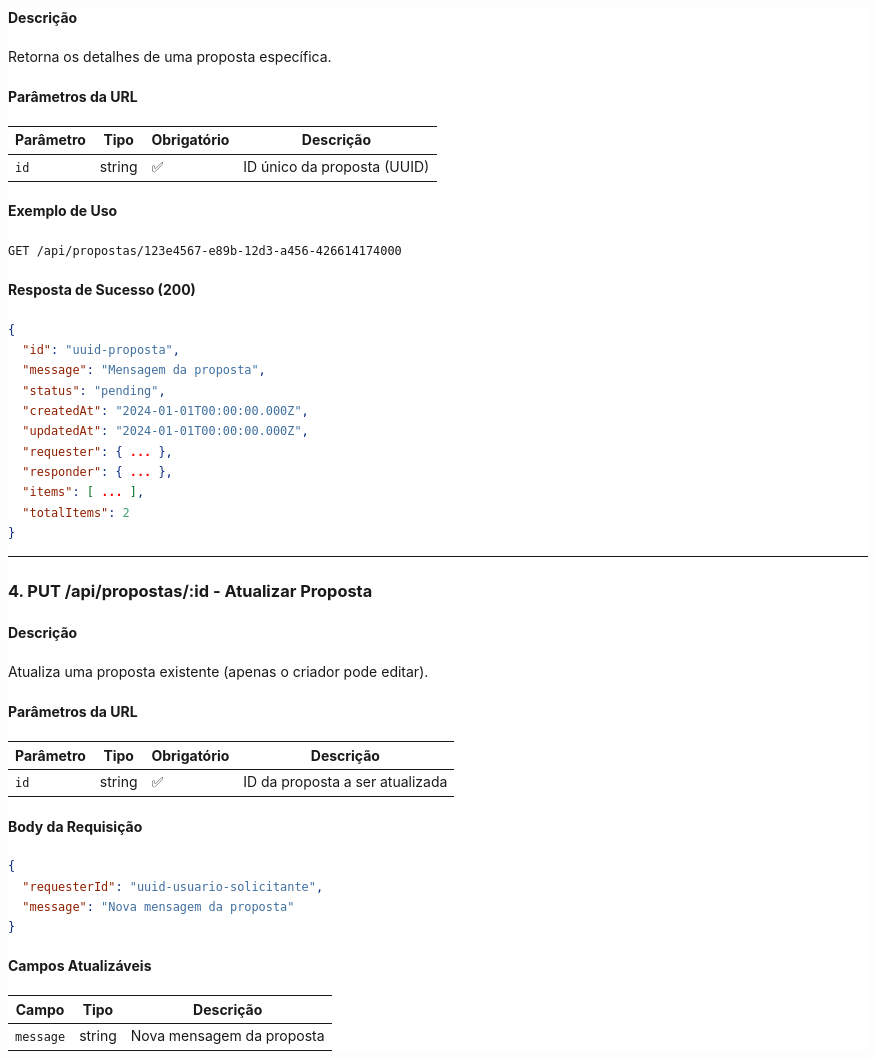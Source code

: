 #### **Descrição**
Retorna os detalhes de uma proposta específica.

#### **Parâmetros da URL**
| Parâmetro | Tipo | Obrigatório | Descrição |
|------------|------|-------------|-----------|
| `id` | string | ✅ | ID único da proposta (UUID) |

#### **Exemplo de Uso**
```bash
GET /api/propostas/123e4567-e89b-12d3-a456-426614174000
```

#### **Resposta de Sucesso (200)**
```json
{
  "id": "uuid-proposta",
  "message": "Mensagem da proposta",
  "status": "pending",
  "createdAt": "2024-01-01T00:00:00.000Z",
  "updatedAt": "2024-01-01T00:00:00.000Z",
  "requester": { ... },
  "responder": { ... },
  "items": [ ... ],
  "totalItems": 2
}
```

---

### **4. PUT /api/propostas/:id** - Atualizar Proposta

#### **Descrição**
Atualiza uma proposta existente (apenas o criador pode editar).

#### **Parâmetros da URL**
| Parâmetro | Tipo | Obrigatório | Descrição |
|------------|------|-------------|-----------|
| `id` | string | ✅ | ID da proposta a ser atualizada |

#### **Body da Requisição**
```json
{
  "requesterId": "uuid-usuario-solicitante",
  "message": "Nova mensagem da proposta"
}
```

#### **Campos Atualizáveis**
| Campo | Tipo | Descrição |
|-------|------|-----------|
| `message` | string | Nova mensagem da proposta |
